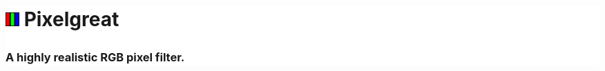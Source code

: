 # <img src="https://github.com/nimaid/pixelgreat/blob/main/icon.png?raw=true" height="20px" alt="Pixelgreat"/> Pixelgreat
### A highly realistic RGB pixel filter.

